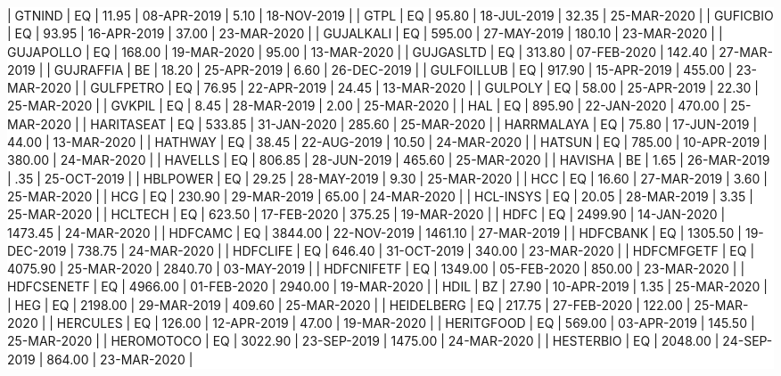 | GTNIND | EQ | 11.95 | 08-APR-2019 | 5.10 | 18-NOV-2019 |
| GTPL | EQ | 95.80 | 18-JUL-2019 | 32.35 | 25-MAR-2020 |
| GUFICBIO | EQ | 93.95 | 16-APR-2019 | 37.00 | 23-MAR-2020 |
| GUJALKALI | EQ | 595.00 | 27-MAY-2019 | 180.10 | 23-MAR-2020 |
| GUJAPOLLO | EQ | 168.00 | 19-MAR-2020 | 95.00 | 13-MAR-2020 |
| GUJGASLTD | EQ | 313.80 | 07-FEB-2020 | 142.40 | 27-MAR-2019 |
| GUJRAFFIA | BE | 18.20 | 25-APR-2019 | 6.60 | 26-DEC-2019 |
| GULFOILLUB | EQ | 917.90 | 15-APR-2019 | 455.00 | 23-MAR-2020 |
| GULFPETRO | EQ | 76.95 | 22-APR-2019 | 24.45 | 13-MAR-2020 |
| GULPOLY | EQ | 58.00 | 25-APR-2019 | 22.30 | 25-MAR-2020 |
| GVKPIL | EQ | 8.45 | 28-MAR-2019 | 2.00 | 25-MAR-2020 |
| HAL | EQ | 895.90 | 22-JAN-2020 | 470.00 | 25-MAR-2020 |
| HARITASEAT | EQ | 533.85 | 31-JAN-2020 | 285.60 | 25-MAR-2020 |
| HARRMALAYA | EQ | 75.80 | 17-JUN-2019 | 44.00 | 13-MAR-2020 |
| HATHWAY | EQ | 38.45 | 22-AUG-2019 | 10.50 | 24-MAR-2020 |
| HATSUN | EQ | 785.00 | 10-APR-2019 | 380.00 | 24-MAR-2020 |
| HAVELLS | EQ | 806.85 | 28-JUN-2019 | 465.60 | 25-MAR-2020 |
| HAVISHA | BE | 1.65 | 26-MAR-2019 | .35 | 25-OCT-2019 |
| HBLPOWER | EQ | 29.25 | 28-MAY-2019 | 9.30 | 25-MAR-2020 |
| HCC | EQ | 16.60 | 27-MAR-2019 | 3.60 | 25-MAR-2020 |
| HCG | EQ | 230.90 | 29-MAR-2019 | 65.00 | 24-MAR-2020 |
| HCL-INSYS | EQ | 20.05 | 28-MAR-2019 | 3.35 | 25-MAR-2020 |
| HCLTECH | EQ | 623.50 | 17-FEB-2020 | 375.25 | 19-MAR-2020 |
| HDFC | EQ | 2499.90 | 14-JAN-2020 | 1473.45 | 24-MAR-2020 |
| HDFCAMC | EQ | 3844.00 | 22-NOV-2019 | 1461.10 | 27-MAR-2019 |
| HDFCBANK | EQ | 1305.50 | 19-DEC-2019 | 738.75 | 24-MAR-2020 |
| HDFCLIFE | EQ | 646.40 | 31-OCT-2019 | 340.00 | 23-MAR-2020 |
| HDFCMFGETF | EQ | 4075.90 | 25-MAR-2020 | 2840.70 | 03-MAY-2019 |
| HDFCNIFETF | EQ | 1349.00 | 05-FEB-2020 | 850.00 | 23-MAR-2020 |
| HDFCSENETF | EQ | 4966.00 | 01-FEB-2020 | 2940.00 | 19-MAR-2020 |
| HDIL | BZ | 27.90 | 10-APR-2019 | 1.35 | 25-MAR-2020 |
| HEG | EQ | 2198.00 | 29-MAR-2019 | 409.60 | 25-MAR-2020 |
| HEIDELBERG | EQ | 217.75 | 27-FEB-2020 | 122.00 | 25-MAR-2020 |
| HERCULES | EQ | 126.00 | 12-APR-2019 | 47.00 | 19-MAR-2020 |
| HERITGFOOD | EQ | 569.00 | 03-APR-2019 | 145.50 | 25-MAR-2020 |
| HEROMOTOCO | EQ | 3022.90 | 23-SEP-2019 | 1475.00 | 24-MAR-2020 |
| HESTERBIO | EQ | 2048.00 | 24-SEP-2019 | 864.00 | 23-MAR-2020 |